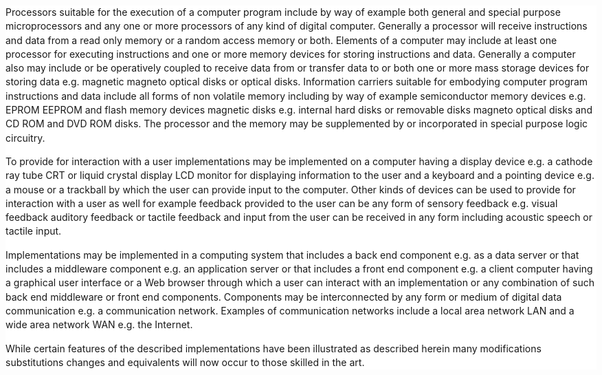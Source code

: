 Processors suitable for the execution of a computer program include by way of example both general and special purpose microprocessors and any one or more processors of any kind of digital computer. Generally a processor will receive instructions and data from a read only memory or a random access memory or both. Elements of a computer may include at least one processor for executing instructions and one or more memory devices for storing instructions and data. Generally a computer also may include or be operatively coupled to receive data from or transfer data to or both one or more mass storage devices for storing data e.g. magnetic magneto optical disks or optical disks. Information carriers suitable for embodying computer program instructions and data include all forms of non volatile memory including by way of example semiconductor memory devices e.g. EPROM EEPROM and flash memory devices magnetic disks e.g. internal hard disks or removable disks magneto optical disks and CD ROM and DVD ROM disks. The processor and the memory may be supplemented by or incorporated in special purpose logic circuitry.

To provide for interaction with a user implementations may be implemented on a computer having a display device e.g. a cathode ray tube CRT or liquid crystal display LCD monitor for displaying information to the user and a keyboard and a pointing device e.g. a mouse or a trackball by which the user can provide input to the computer. Other kinds of devices can be used to provide for interaction with a user as well for example feedback provided to the user can be any form of sensory feedback e.g. visual feedback auditory feedback or tactile feedback and input from the user can be received in any form including acoustic speech or tactile input.

Implementations may be implemented in a computing system that includes a back end component e.g. as a data server or that includes a middleware component e.g. an application server or that includes a front end component e.g. a client computer having a graphical user interface or a Web browser through which a user can interact with an implementation or any combination of such back end middleware or front end components. Components may be interconnected by any form or medium of digital data communication e.g. a communication network. Examples of communication networks include a local area network LAN and a wide area network WAN e.g. the Internet.

While certain features of the described implementations have been illustrated as described herein many modifications substitutions changes and equivalents will now occur to those skilled in the art.


